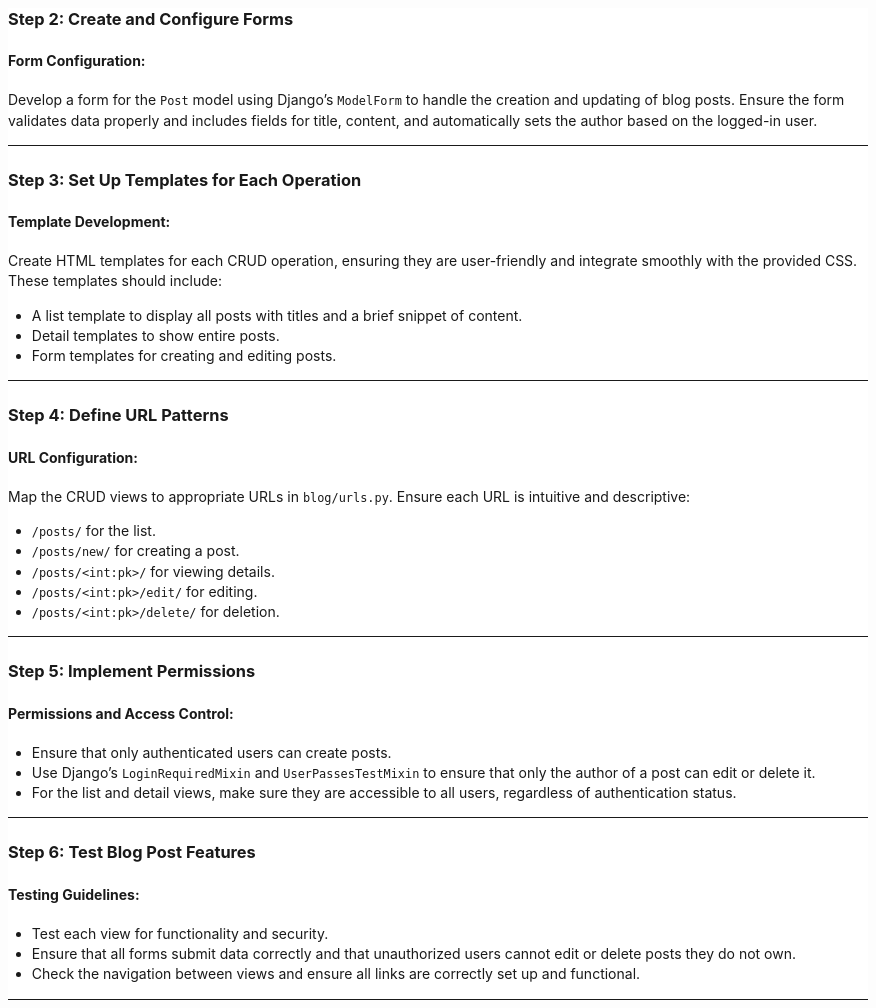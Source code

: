 ### Step 2: Create and Configure Forms

#### Form Configuration:
Develop a form for the `Post` model using Django’s `ModelForm` to handle the creation and updating of blog posts. Ensure the form validates data properly and includes fields for title, content, and automatically sets the author based on the logged-in user.

---

### Step 3: Set Up Templates for Each Operation

#### Template Development:
Create HTML templates for each CRUD operation, ensuring they are user-friendly and integrate smoothly with the provided CSS. These templates should include:
- A list template to display all posts with titles and a brief snippet of content.
- Detail templates to show entire posts.
- Form templates for creating and editing posts.

---

### Step 4: Define URL Patterns

#### URL Configuration:
Map the CRUD views to appropriate URLs in `blog/urls.py`. Ensure each URL is intuitive and descriptive:
- `/posts/` for the list.
- `/posts/new/` for creating a post.
- `/posts/<int:pk>/` for viewing details.
- `/posts/<int:pk>/edit/` for editing.
- `/posts/<int:pk>/delete/` for deletion.

---

### Step 5: Implement Permissions

#### Permissions and Access Control:
- Ensure that only authenticated users can create posts.
- Use Django’s `LoginRequiredMixin` and `UserPassesTestMixin` to ensure that only the author of a post can edit or delete it.
- For the list and detail views, make sure they are accessible to all users, regardless of authentication status.

---

### Step 6: Test Blog Post Features

#### Testing Guidelines:
- Test each view for functionality and security.
- Ensure that all forms submit data correctly and that unauthorized users cannot edit or delete posts they do not own.
- Check the navigation between views and ensure all links are correctly set up and functional.

---